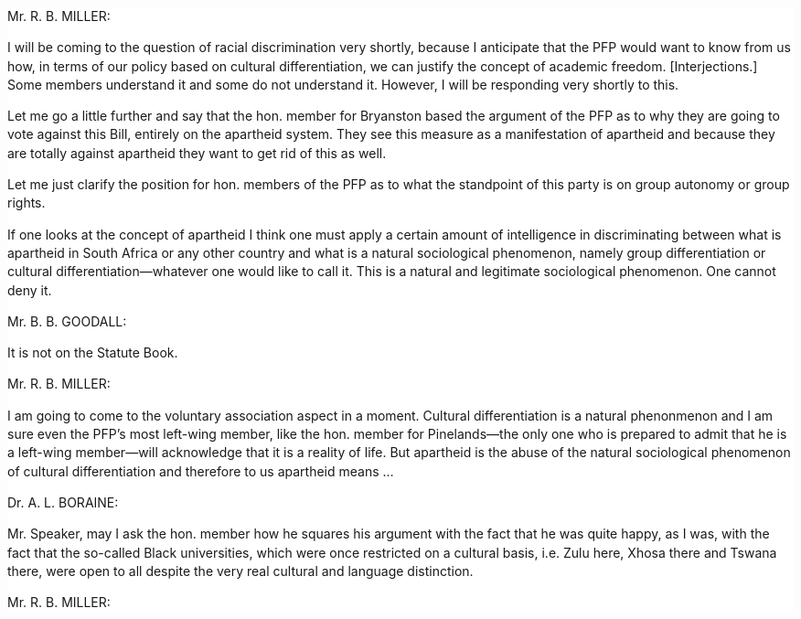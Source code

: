 </speech>

<speech by="#miller">

<from>Mr. <person refersTo="hansard_za">R. B. MILLER</person>:</from>

<p>I will be coming to the question of racial discrimination very shortly, because I anticipate that the PFP would want to know from us how, in terms of our policy based on cultural differentiation, we can justify the concept of academic freedom. [Interjections.] Some members understand it and some do not understand it. However, I will be responding very shortly to this.</p>

<p>Let me go a little further and say that the hon. member for Bryanston based the argument of the PFP as to why they are going to vote against this Bill, entirely on the apartheid system. They see this measure as a manifestation of apartheid and because they are totally against apartheid they want to get rid of this as well.</p>

<p>Let me just clarify the position for hon. members of the PFP as to what the standpoint of this party is on group autonomy or group rights.</p>

<p>If one looks at the concept of apartheid I think one must apply a certain amount of intelligence in discriminating between what is apartheid in South Africa or any other country and what is a natural sociological phenomenon, namely group differentiation or cultural differentiation&#x2014;whatever one would like to call it. This is a natural and legitimate sociological phenomenon. One cannot deny it.</p>

</speech>

<speech by="#goodall">

<from>Mr. <person refersTo="hansard_za">B. B. GOODALL</person>:</from>

<p>It is not on the Statute Book.</p>

</speech>

<speech by="#miller">

<from>Mr. <person refersTo="hansard_za">R. B. MILLER</person>:</from>

<p>I am going to come to the voluntary association aspect in a moment. Cultural differentiation is a natural phenonmenon and I am sure even the PFP&#x2019;s most left-wing member, like the hon. member for Pinelands&#x2014;the only one who is prepared to admit that he is a left-wing member&#x2014;will acknowledge that it is a reality of life. But apartheid is the abuse of the natural sociological phenomenon of cultural differentiation and therefore to us apartheid means &#x2026;</p>

</speech>

<speech by="#boraine">

<from>Dr. <person refersTo="hansard_za">A. L. BORAINE</person>:</from>

<p>Mr. Speaker, may I ask the hon. member how he squares his argument with the fact that he was quite happy, as I was, with the fact that the so-called Black universities, which were once restricted on a cultural basis, i.e. Zulu here, Xhosa there and Tswana there, were open to all despite the very real cultural and language distinction.</p>

</speech>

<speech by="#miller">

<from>Mr. <person refersTo="hansard_za">R. B. MILLER</person>:</from>
